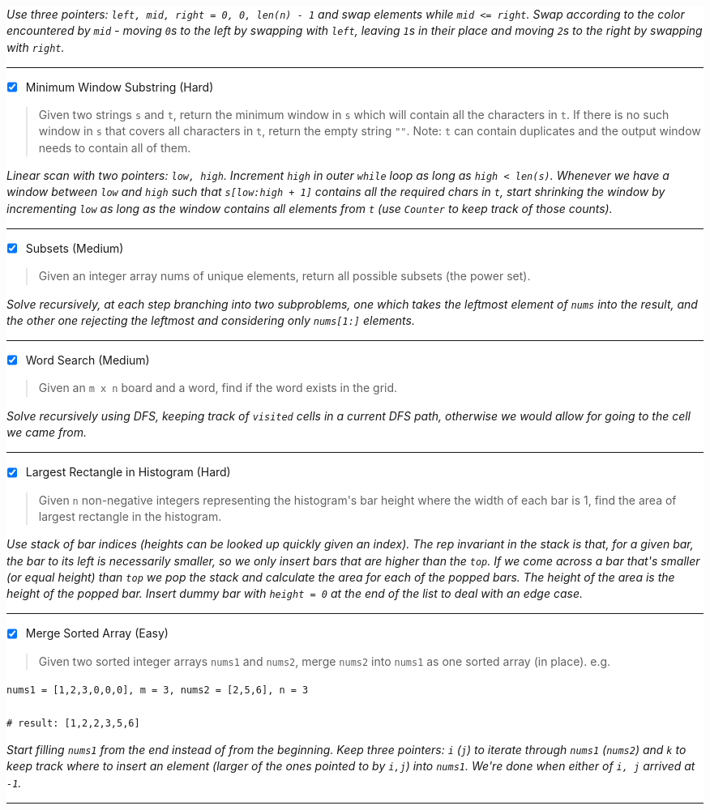 _Use three pointers: `left, mid, right = 0, 0, len(n) - 1` and swap elements while `mid <= right`. 
Swap according to the color encountered by `mid` - moving `0`s to the left by 
swapping with `left`, leaving `1`s in their place and moving `2`s to the 
right by swapping with `right`._ 

---
- [x] Minimum Window Substring (Hard)
> Given two strings `s` and `t`, return the minimum window in `s` which will 
contain all the characters in `t`. If there is no such window in `s` that covers 
all characters in `t`, return the empty string `""`. Note: `t` can contain
duplicates and the output window needs to contain all of them.

_Linear scan with two pointers: `low, high`. Increment `high` in outer `while` loop as long as `high < len(s)`. Whenever we have a window between `low` and `high` such that `s[low:high + 1]` contains all the required chars in `t`, start shrinking the window by incrementing `low` as long as the window contains all elements from `t` (use `Counter` to keep track of those counts)._

---
- [x] Subsets (Medium)
> Given an integer array nums of unique elements, return all possible subsets 
(the power set).

_Solve recursively, at each step branching into two subproblems, one which takes the leftmost element of `nums` into the result, and the other one rejecting the leftmost and considering only `nums[1:]` elements._

---
- [x] Word Search (Medium)
> Given an `m x n` board and a word, find if the word exists in the grid.

_Solve recursively using DFS, keeping track of `visited` cells in a current DFS path, otherwise we would allow for going to the cell we came from._


--- 
- [x] Largest Rectangle in Histogram (Hard)
> Given `n` non-negative integers representing the histogram's bar height where 
the width of each bar is 1, find the area of largest rectangle in the histogram.

_Use stack of bar indices (heights can be looked up quickly given an index). The rep invariant in the stack is that, for a given bar, the bar to its left is necessarily smaller, so we only insert bars that are higher than the `top`. If we come across a bar that's smaller (or equal height) than `top` we pop the stack and calculate the area for each of the popped bars. The height of the area is the height of the popped bar. Insert dummy bar with `height = 0` at the end of the list to deal with an edge case._

---
- [x] Merge Sorted Array (Easy)
> Given two sorted integer arrays `nums1` and `nums2`, merge `nums2` into `nums1` as one sorted array (in place).
> e.g. 
```
nums1 = [1,2,3,0,0,0], m = 3, nums2 = [2,5,6], n = 3

# result: [1,2,2,3,5,6]
```
_Start filling `nums1` from the end instead of from the beginning. Keep three pointers: `i` (`j`) to iterate through `nums1` (`nums2`) and `k` to keep track where to insert an element (larger of the ones pointed to by `i,j`) into `nums1`. We're done when either of `i, j` arrived at `-1`._

---